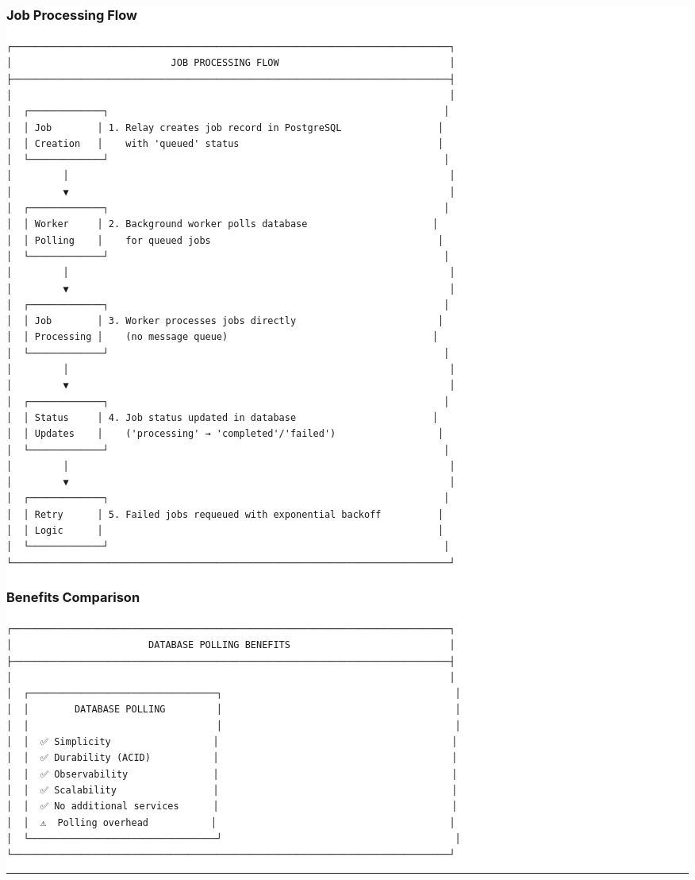 ### Job Processing Flow
```
┌─────────────────────────────────────────────────────────────────────────────┐
│                            JOB PROCESSING FLOW                              │
├─────────────────────────────────────────────────────────────────────────────┤
│                                                                             │
│  ┌─────────────┐                                                           │
│  │ Job        │ 1. Relay creates job record in PostgreSQL                 │
│  │ Creation   │    with 'queued' status                                   │
│  └─────────────┘                                                           │
│         │                                                                   │
│         ▼                                                                   │
│  ┌─────────────┐                                                           │
│  │ Worker     │ 2. Background worker polls database                      │
│  │ Polling    │    for queued jobs                                        │
│  └─────────────┘                                                           │
│         │                                                                   │
│         ▼                                                                   │
│  ┌─────────────┐                                                           │
│  │ Job        │ 3. Worker processes jobs directly                         │
│  │ Processing │    (no message queue)                                    │
│  └─────────────┘                                                           │
│         │                                                                   │
│         ▼                                                                   │
│  ┌─────────────┐                                                           │
│  │ Status     │ 4. Job status updated in database                        │
│  │ Updates    │    ('processing' → 'completed'/'failed')                  │
│  └─────────────┘                                                           │
│         │                                                                   │
│         ▼                                                                   │
│  ┌─────────────┐                                                           │
│  │ Retry      │ 5. Failed jobs requeued with exponential backoff          │
│  │ Logic      │                                                           │
│  └─────────────┘                                                           │
└─────────────────────────────────────────────────────────────────────────────┘
```

### Benefits Comparison
```
┌─────────────────────────────────────────────────────────────────────────────┐
│                        DATABASE POLLING BENEFITS                            │
├─────────────────────────────────────────────────────────────────────────────┤
│                                                                             │
│  ┌─────────────────────────────────┐                                         │
│  │        DATABASE POLLING         │                                         │
│  │                                 │                                         │
│  │  ✅ Simplicity                  │                                         │
│  │  ✅ Durability (ACID)           │                                         │
│  │  ✅ Observability               │                                         │
│  │  ✅ Scalability                 │                                         │
│  │  ✅ No additional services      │                                         │
│  │  ⚠️  Polling overhead           │                                         │
│  └─────────────────────────────────┘                                         │
└─────────────────────────────────────────────────────────────────────────────┘
```

---
